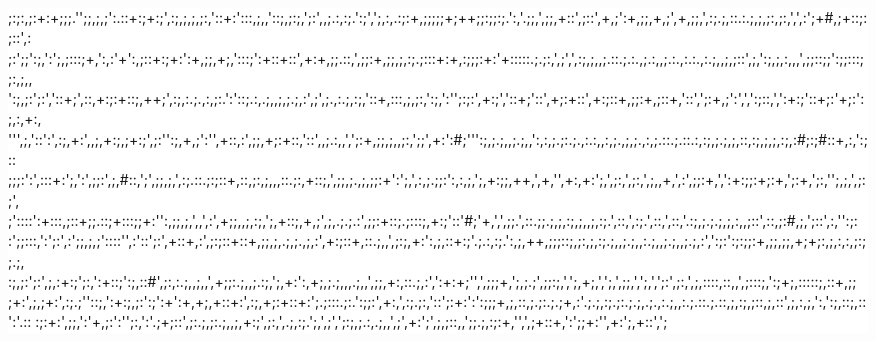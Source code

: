 ;:;:,;:+:+;;;.'';;,;,;':.::+:;+:;',:;,;,;,;:,'::+:':::,;,,'::;,;:;,';:',,;.:,:;.':;',';,:,.:;:+,;;;;;+;++;;:;;:;.':,'.;;,',;;,+::',;::',+,;':+,;;,+,;',+,;;,',:;.;,::.:.;,;,;:,;:,',',:';+#,;+::;:;::',:
;:';;':;,':';,;:::;+,':,:'+':,;::+:;+:':+,;;,+;,':::;':+::+::',+:+,;;.::,',;;:+,;;,;,:;.;:::+:+,:;;;:+:'+:::::.;.;:,',;',',:;,;,,;.::.;.:.,;.:,,;.:.,:.:.,:.;,,;,;::',;,':;,;,:,,,',;;::;;':;;:::;;:,;,,
':;,;:';:','::+;',::,+:;:+::;,++;',:;,:.;.,:,;:.':'::;.:,.;,,;,;.;,:',;',;.,:.;,:;,'::+,:::,;,;:,':;,':'';:;:',+:;','::+;'::',+;:+::',+:;::+,;;:+,;::+,'::',';:+,;':',',':;::,',':+:;'::+;:'+;:':;,:,+:,
''',;,'::':',:;,+:',,;,+:;,;+:;',;:'':;,+,;':'',+::,:',;;,+;:+::,'::',,;.:,,',';:+,;;,;,,;:,';;',+:':#;''':;,;.;,,;.;,,':,:,;.;:.;.,:.:,,:,;.,;,;.,:,;.::.;.::.:,:;,;.;,;,::,:;,;,;,:;,:#;:;#::+,:,':;::
;;;:':',:::+:';,':',;;:',;,#::,';',;;,;,',:;.::.;:;::+,::,;:,;,,,::.;:,+::;,',;;,;.,;,;;:+':';,',:,;.;;:':,:,;,';,+:;;,++,',+,'',+:,+:';,',;:,',;:,',;,,+,',:',;;:+,',':+:;;:+;:+,';:+,';:,'';,;,',;:;',
;'::::':+:::,;::+;;.::;+:::;;+:'':,;;,;,',,',:',+;;,,;,:;,';,+::;,+,;',;,.;.;.:',;;:+::;.;:::;,+:;'::'#;'+,',',;;.',::.;;.;,;,:;,;,,;,:;.',::,',:;.',::,',::,'.:;,;.;.;,;,:,,;::',::,;:#,;,';::',:,'':;:
:';;:::,':';:',:';;,;,;'::::'',:'::';:',+::+,:',;:;::+::+,;;,;,.;,;.,;,:',+:;::+,::.;,,',;:;,+:':,;,::+:;'.;.:,:;.':,;,++,;;;::;,;:,;,:;.;,,;.;,,:.;,,;.;,,;.;,:',':;:':;:;;:+,;;,;;,+;+;:,;,:,:,;:;;.;,
:;,;:';:',;,:+:;';:,':+::;':;,::#',;:,:.;,,;,,',+;;:.;,,;.:;,';,+:':,+;,;.;,,,.;,,',;;,+:,::.;,:',':+:+;'',',;;;+,';,;.;',;;:;,',';,+;,',';,',;;,',';,',';:',;:,',;,::::,::,,',;:::;,':;+;,:::::;,::+,;;
;+:',;,;+:',:;.;''::;,':+:;,;:':;':+':+,+;,+::+:',:;,+;:+::+:';.;:::.;:.':;;:',+:,',:;.;:,'::';:+:':':;;;+,;,::,;.;:.;.;+,:'.;.;,:;.;:.;.;,.;.,:.;,,:.;.::.;.::,;,:;,;::,;,::',;,:,;,':,':;,::;,::':'.::
:;:+:',;;,':'+,;:':'';:,':'.;+;::',;:.;,;:.;,,;,+:;',;:,',.;,:;.';,',;',';:;,;.:,.;,,',;',+:';',;,;::,,';;.;,:;:+,'',',;+::+,':';;+:'',+:';,+::',';

